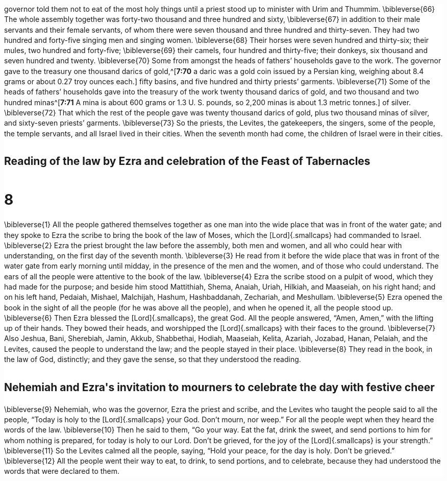 governor told them not to eat of the most holy things until a priest stood up to minister with Urim and Thummim. \bibleverse{66} The whole assembly together was forty-two thousand and three hundred and sixty, \bibleverse{67} in addition to their male servants and their female servants, of whom there were seven thousand and three hundred and thirty-seven. They had two hundred and forty-five singing men and singing women. \bibleverse{68} Their horses were seven hundred and thirty-six; their mules, two hundred and forty-five; \bibleverse{69} their camels, four hundred and thirty-five; their donkeys, six thousand and seven hundred and twenty. \bibleverse{70} Some from amongst the heads of fathers’ households gave to the work. The governor gave to the treasury one thousand darics of gold,^[**7:70** a daric was a gold coin issued by a Persian king, weighing about 8.4 grams or about 0.27 troy ounces each.] fifty basins, and five hundred and thirty priests’ garments. \bibleverse{71} Some of the heads of fathers’ households gave into the treasury of the work twenty thousand darics of gold, and two thousand and two hundred minas^[**7:71** A mina is about 600 grams or 1.3 U. S. pounds, so 2,200 minas is about 1.3 metric tonnes.] of silver. \bibleverse{72} That which the rest of the people gave was twenty thousand darics of gold, plus two thousand minas of silver, and sixty-seven priests’ garments. \bibleverse{73} So the priests, the Levites, the gatekeepers, the singers, some of the people, the temple servants, and all Israel lived in their cities. When the seventh month had come, the children of Israel were in their cities. 

## Reading of the law by Ezra and celebration of the Feast of Tabernacles
# 8 
\bibleverse{1} All the people gathered themselves together as one man into the wide place that was in front of the water gate; and they spoke to Ezra the scribe to bring the book of the law of Moses, which the [Lord]{.smallcaps} had commanded to Israel. \bibleverse{2} Ezra the priest brought the law before the assembly, both men and women, and all who could hear with understanding, on the first day of the seventh month. \bibleverse{3} He read from it before the wide place that was in front of the water gate from early morning until midday, in the presence of the men and the women, and of those who could understand. The ears of all the people were attentive to the book of the law. \bibleverse{4} Ezra the scribe stood on a pulpit of wood, which they had made for the purpose; and beside him stood Mattithiah, Shema, Anaiah, Uriah, Hilkiah, and Maaseiah, on his right hand; and on his left hand, Pedaiah, Mishael, Malchijah, Hashum, Hashbaddanah, Zechariah, and Meshullam. \bibleverse{5} Ezra opened the book in the sight of all the people (for he was above all the people), and when he opened it, all the people stood up. \bibleverse{6} Then Ezra blessed the [Lord]{.smallcaps}, the great God. All the people answered, “Amen, Amen,” with the lifting up of their hands. They bowed their heads, and worshipped the [Lord]{.smallcaps} with their faces to the ground. \bibleverse{7} Also Jeshua, Bani, Sherebiah, Jamin, Akkub, Shabbethai, Hodiah, Maaseiah, Kelita, Azariah, Jozabad, Hanan, Pelaiah, and the Levites, caused the people to understand the law; and the people stayed in their place. \bibleverse{8} They read in the book, in the law of God, distinctly; and they gave the sense, so that they understood the reading.

## Nehemiah and Ezra's invitation to mourners to celebrate the day with festive cheer
\bibleverse{9} Nehemiah, who was the governor, Ezra the priest and scribe, and the Levites who taught the people said to all the people, “Today is holy to the [Lord]{.smallcaps} your God. Don’t mourn, nor weep.” For all the people wept when they heard the words of the law. \bibleverse{10} Then he said to them, “Go your way. Eat the fat, drink the sweet, and send portions to him for whom nothing is prepared, for today is holy to our Lord. Don’t be grieved, for the joy of the [Lord]{.smallcaps} is your strength.” \bibleverse{11} So the Levites calmed all the people, saying, “Hold your peace, for the day is holy. Don’t be grieved.” \bibleverse{12} All the people went their way to eat, to drink, to send portions, and to celebrate, because they had understood the words that were declared to them.
